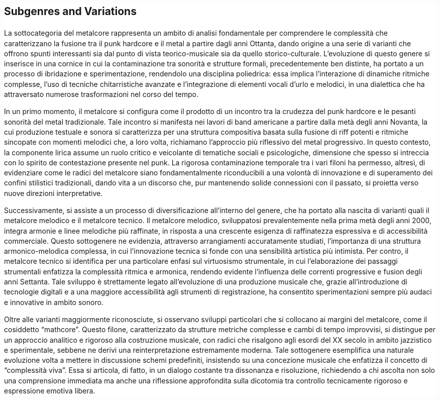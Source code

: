 ## Subgenres and Variations

La sottocategoria del metalcore rappresenta un ambito di analisi fondamentale per comprendere le
complessità che caratterizzano la fusione tra il punk hardcore e il metal a partire dagli anni
Ottanta, dando origine a una serie di varianti che offrono spunti interessanti sia dal punto di
vista teorico-musicale sia da quello storico-culturale. L’evoluzione di questo genere si inserisce
in una cornice in cui la contaminazione tra sonorità e strutture formali, precedentemente ben
distinte, ha portato a un processo di ibridazione e sperimentazione, rendendolo una disciplina
poliedrica: essa implica l’interazione di dinamiche ritmiche complesse, l’uso di tecniche
chitarristiche avanzate e l’integrazione di elementi vocali d’urlo e melodici, in una dialettica che
ha attraversato numerose trasformazioni nel corso del tempo.

In un primo momento, il metalcore si configura come il prodotto di un incontro tra la crudezza del
punk hardcore e le pesanti sonorità del metal tradizionale. Tale incontro si manifesta nei lavori di
band americane a partire dalla metà degli anni Novanta, la cui produzione testuale e sonora si
caratterizza per una struttura compositiva basata sulla fusione di riff potenti e ritmiche sincopate
con momenti melodici che, a loro volta, richiamano l’approccio più riflessivo del metal progressivo.
In questo contesto, la componente lirica assume un ruolo critico e veicolante di tematiche sociali e
psicologiche, dimensione che spesso si intreccia con lo spirito de contestazione presente nel punk.
La rigorosa contaminazione temporale tra i vari filoni ha permesso, altresì, di evidenziare come le
radici del metalcore siano fondamentalmente riconducibili a una volontà di innovazione e di
superamento dei confini stilistici tradizionali, dando vita a un discorso che, pur mantenendo solide
connessioni con il passato, si proietta verso nuove direzioni interpretative.

Successivamente, si assiste a un processo di diversificazione all’interno del genere, che ha portato
alla nascita di varianti quali il metalcore melodico e il metalcore tecnico. Il metalcore melodico,
sviluppatosi prevalentemente nella prima metà degli anni 2000, integra armonie e linee melodiche più
raffinate, in risposta a una crescente esigenza di raffinatezza espressiva e di accessibilità
commerciale. Questo sottogenere ne evidenzia, attraverso arrangiamenti accuratamente studiati,
l’importanza di una struttura armonico-melodica complessa, in cui l’innovazione tecnica si fonde con
una sensibilità artistica più intimista. Per contro, il metalcore tecnico si identifica per una
particolare enfasi sul virtuosismo strumentale, in cui l’elaborazione dei passaggi strumentali
enfatizza la complessità ritmica e armonica, rendendo evidente l’influenza delle correnti
progressive e fusion degli anni Settanta. Tale sviluppo è strettamente legato all’evoluzione di una
produzione musicale che, grazie all’introduzione di tecnologie digitali e a una maggiore
accessibilità agli strumenti di registrazione, ha consentito sperimentazioni sempre più audaci e
innovative in ambito sonoro.

Oltre alle varianti maggiormente riconosciute, si osservano sviluppi particolari che si collocano ai
margini del metalcore, come il cosiddetto “mathcore”. Questo filone, caratterizzato da strutture
metriche complesse e cambi di tempo improvvisi, si distingue per un approccio analitico e rigoroso
alla costruzione musicale, con radici che risalgono agli esordi del XX secolo in ambito jazzistico e
sperimentale, sebbene ne derivi una reinterpretazione estremamente moderna. Tale sottogenere
esemplifica una naturale evoluzione volta a mettere in discussione schemi predefiniti, insistendo su
una concezione musicale che enfatizza il concetto di “complessità viva”. Essa si articola, di fatto,
in un dialogo costante tra dissonanza e risoluzione, richiedendo a chi ascolta non solo una
comprensione immediata ma anche una riflessione approfondita sulla dicotomia tra controllo
tecnicamente rigoroso e espressione emotiva libera.
